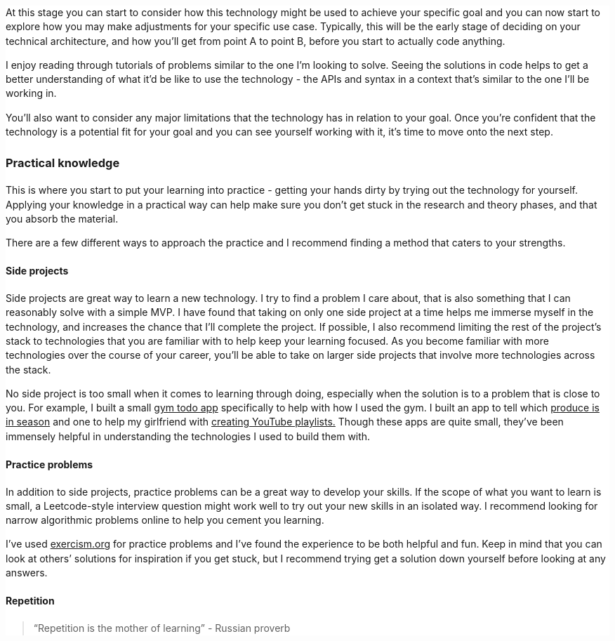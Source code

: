 At this stage you can start to consider how this technology might be used to achieve your specific goal and you can now start to explore how you may make adjustments for your specific use case. Typically, this will be the early stage of deciding on your technical architecture, and how you’ll get from point A to point B, before you start to actually code anything.

I enjoy reading through tutorials of problems similar to the one I’m looking to solve. Seeing the solutions in code helps to get a better understanding of what it’d be like to use the technology - the APIs and syntax in a context that’s similar to the one I’ll be working in.

You’ll also want to consider any major limitations that the technology has in relation to your goal. Once you’re confident that the technology is a potential fit for your goal and you can see yourself working with it, it’s time to move onto the next step.

### Practical knowledge

This is where you start to put your learning into practice - getting your hands dirty by trying out the technology for yourself. Applying your knowledge in a practical way can help make sure you don’t get stuck in the research and theory phases, and that you absorb the material.

There are a few different ways to approach the practice and I recommend finding a method that caters to your strengths.

#### Side projects

Side projects are great way to learn a new technology. I try to find a problem I care about, that is also something that I can reasonably solve with a simple MVP. I have found that taking on only one side project at a time helps me immerse myself in the technology, and increases the chance that I’ll complete the project. If possible, I also recommend limiting the rest of the project’s stack to technologies that you are familiar with to help keep your learning focused. As you become familiar with more technologies over the course of your career, you’ll be able to take on larger side projects that involve more technologies across the stack.

No side project is too small when it comes to learning through doing, especially when the solution is to a problem that is close to you. For example, I built a small [gym todo app](https://andreidobrinski.com/gym-todo-project) specifically to help with how I used the gym. I built an app to tell which [produce is in season](https://andreidobrinski.com/gym-todo-project) and one to help my girlfriend with [creating YouTube playlists.](https://andreidobrinski.com/queuetube) Though these apps are quite small, they’ve been immensely helpful in understanding the technologies I used to build them with.

#### Practice problems

In addition to side projects, practice problems can be a great way to develop your skills. If the scope of what you want to learn is small, a Leetcode-style interview question might work well to try out your new skills in an isolated way. I recommend looking for narrow algorithmic problems online to help you cement you learning.

I’ve used [exercism.org](https://exercism.org) for practice problems and I’ve found the experience to be both helpful and fun. Keep in mind that you can look at others’ solutions for inspiration if you get stuck, but I recommend trying get a solution down yourself before looking at any answers.

#### Repetition

> “Repetition is the mother of learning” - Russian proverb

